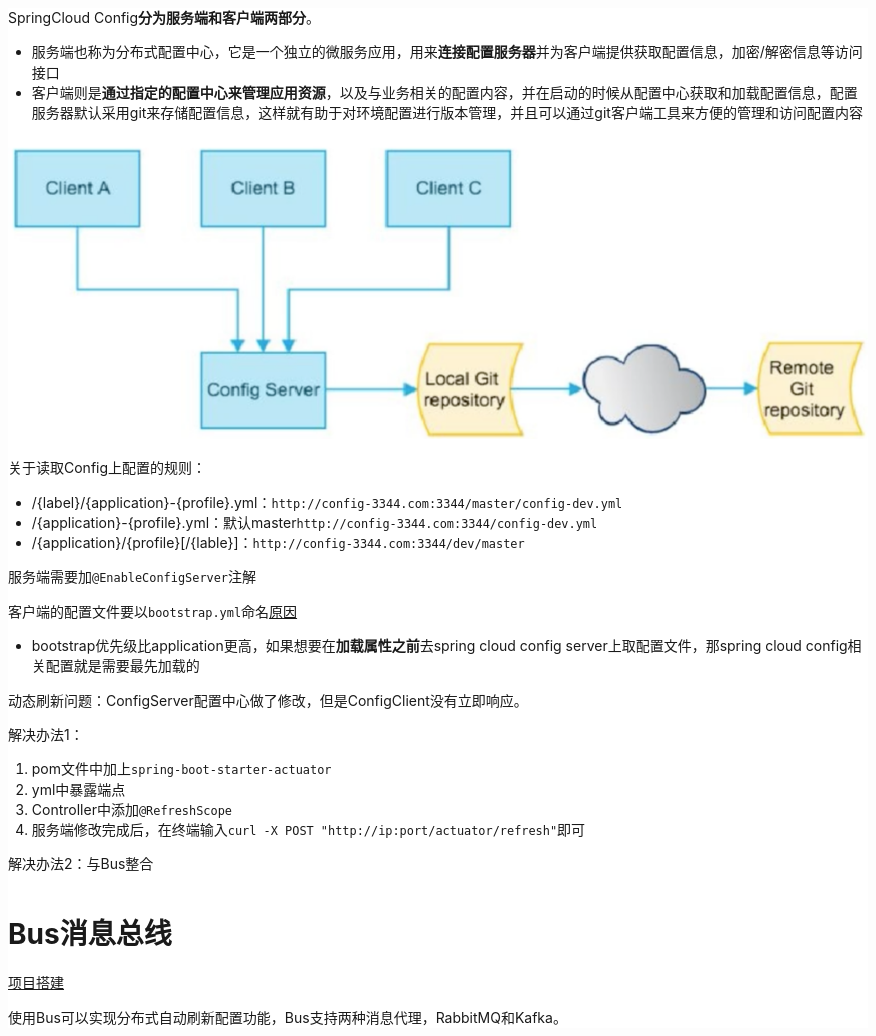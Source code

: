 SpringCloud Config**分为服务端和客户端两部分**。

- 服务端也称为分布式配置中心，它是一个独立的微服务应用，用来**连接配置服务器**并为客户端提供获取配置信息，加密/解密信息等访问接口
- 客户端则是**通过指定的配置中心来管理应用资源**，以及与业务相关的配置内容，并在启动的时候从配置中心获取和加载配置信息，配置服务器默认采用git来存储配置信息，这样就有助于对环境配置进行版本管理，并且可以通过git客户端工具来方便的管理和访问配置内容

![image-20210129153022927](SpringCloud.assets/config01.png)

关于读取Config上配置的规则：

- /{label}/{application}-{profile}.yml：`http://config-3344.com:3344/master/config-dev.yml`
- /{application}-{profile}.yml：默认master`http://config-3344.com:3344/config-dev.yml`
- /{application}/{profile}[/{lable}]：`http://config-3344.com:3344/dev/master`



服务端需要加`@EnableConfigServer`注解

客户端的配置文件要以`bootstrap.yml`命名[原因](https://blog.csdn.net/wenyicodedog/article/details/93500604?utm_medium=distribute.pc_relevant.none-task-blog-baidujs_title-2&spm=1001.2101.3001.4242)

- bootstrap优先级比application更高，如果想要在**加载属性之前**去spring cloud config server上取配置文件，那spring cloud config相关配置就是需要最先加载的



动态刷新问题：ConfigServer配置中心做了修改，但是ConfigClient没有立即响应。

解决办法1：

1. pom文件中加上`spring-boot-starter-actuator`
2. yml中暴露端点
3. Controller中添加`@RefreshScope`
4. 服务端修改完成后，在终端输入`curl -X POST "http://ip:port/actuator/refresh"`即可

解决办法2：与Bus整合

# Bus消息总线

[项目搭建](https://blog.csdn.net/qq_36903261/article/details/106814648)

使用Bus可以实现分布式自动刷新配置功能，Bus支持两种消息代理，RabbitMQ和Kafka。
